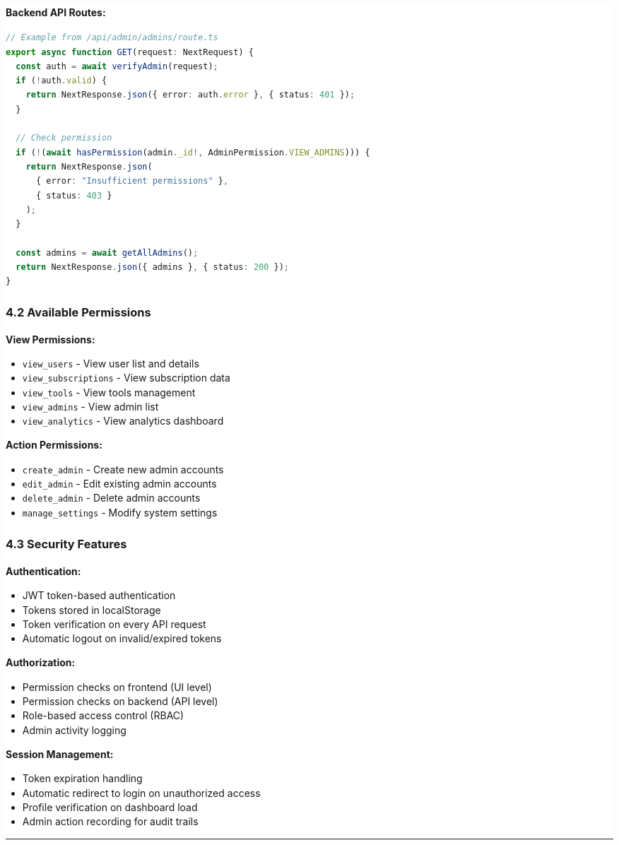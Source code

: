 **Backend API Routes:**
```typescript
// Example from /api/admin/admins/route.ts
export async function GET(request: NextRequest) {
  const auth = await verifyAdmin(request);
  if (!auth.valid) {
    return NextResponse.json({ error: auth.error }, { status: 401 });
  }

  // Check permission
  if (!(await hasPermission(admin._id!, AdminPermission.VIEW_ADMINS))) {
    return NextResponse.json(
      { error: "Insufficient permissions" },
      { status: 403 }
    );
  }

  const admins = await getAllAdmins();
  return NextResponse.json({ admins }, { status: 200 });
}
```

### 4.2 Available Permissions

**View Permissions:**
- `view_users` - View user list and details
- `view_subscriptions` - View subscription data
- `view_tools` - View tools management
- `view_admins` - View admin list
- `view_analytics` - View analytics dashboard

**Action Permissions:**
- `create_admin` - Create new admin accounts
- `edit_admin` - Edit existing admin accounts
- `delete_admin` - Delete admin accounts
- `manage_settings` - Modify system settings

### 4.3 Security Features

**Authentication:**
- JWT token-based authentication
- Tokens stored in localStorage
- Token verification on every API request
- Automatic logout on invalid/expired tokens

**Authorization:**
- Permission checks on frontend (UI level)
- Permission checks on backend (API level)
- Role-based access control (RBAC)
- Admin activity logging

**Session Management:**
- Token expiration handling
- Automatic redirect to login on unauthorized access
- Profile verification on dashboard load
- Admin action recording for audit trails

---